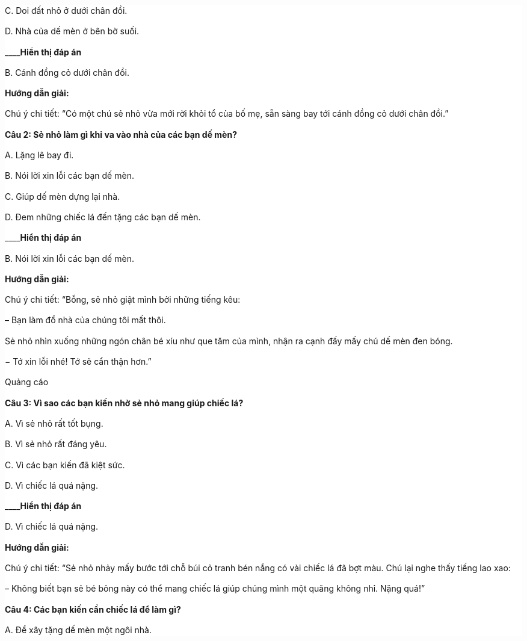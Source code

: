 C. Doi đất nhỏ ở dưới chân đồi.

D. Nhà của dế mèn ở bên bờ suối.

____**Hiển thị đáp án**

B. Cánh đồng cỏ dưới chân đồi.

**Hướng dẫn giải:**

Chú ý chi tiết: “Có một chú sẻ nhỏ vừa mới rời khỏi tổ của bố mẹ, sẵn sàng bay tới cánh đồng cỏ dưới chân đồi.”

**Câu 2: Sẻ nhỏ làm gì khi va vào nhà của các bạn dế mèn?**

A. Lặng lẽ bay đi.

B. Nói lời xin lỗi các bạn dế mèn.

C. Giúp dế mèn dựng lại nhà.

D. Đem những chiếc lá đến tặng các bạn dế mèn.

____**Hiển thị đáp án**

B. Nói lời xin lỗi các bạn dế mèn.

**Hướng dẫn giải:**

Chú ý chi tiết: “Bỗng, sẻ nhỏ giật mình bởi những tiếng kêu:

– Bạn làm đổ nhà của chúng tôi mất thôi.

Sẻ nhỏ nhìn xuống những ngón chân bé xíu như que tăm của mình, nhận ra cạnh đấy mấy chú dế mèn đen bóng.

− Tớ xin lỗi nhé! Tớ sẽ cẩn thận hơn.”

Quảng cáo

**Câu 3: Vì sao các bạn kiến nhờ sẻ nhỏ mang giúp chiếc lá?**

A. Vì sẻ nhỏ rất tốt bụng.

B. Vì sẻ nhỏ rất đáng yêu.

C. Vì các bạn kiến đã kiệt sức.

D. Vì chiếc lá quá nặng.

____**Hiển thị đáp án**

D. Vì chiếc lá quá nặng.

**Hướng dẫn giải:**

Chú ý chi tiết: “Sẻ nhỏ nhảy mấy bước tới chỗ búi cỏ tranh bén nắng có vài chiếc lá đã bợt màu. Chú lại nghe thấy tiếng lao xao:

– Không biết bạn sẻ bé bỏng này có thể mang chiếc lá giúp chúng mình một quãng không nhỉ. Nặng quá!”

**Câu 4: Các bạn kiến cần chiếc lá để làm gì?**

A. Để xây tặng dế mèn một ngôi nhà.
